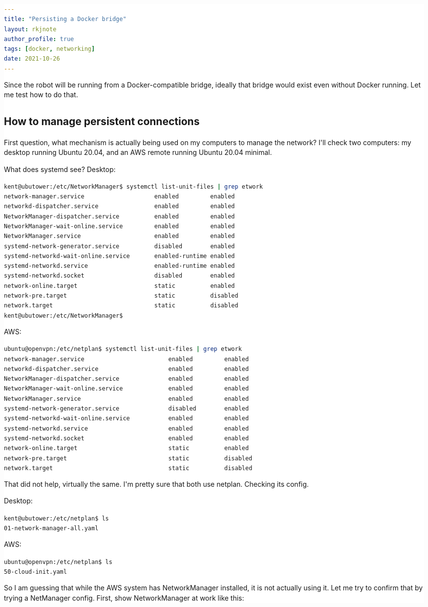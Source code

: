 ```yaml
---
title: "Persisting a Docker bridge"
layout: rkjnote
author_profile: true
tags: [docker, networking]
date: 2021-10-26
---
```

Since the robot will be running from a Docker-compatible bridge, ideally that bridge would exist even without Docker running. Let me test how to do that.

## How to manage persistent connections
First question, what mechanism is actually being used on my computers to manage the network? I'll check two computers: my desktop running Ubuntu 20.04, and an AWS remote running Ubuntu 20.04 minimal.

What does systemd see? Desktop:
```bash
kent@ubutower:/etc/NetworkManager$ systemctl list-unit-files | grep etwork
network-manager.service                    enabled         enabled      
networkd-dispatcher.service                enabled         enabled      
NetworkManager-dispatcher.service          enabled         enabled      
NetworkManager-wait-online.service         enabled         enabled      
NetworkManager.service                     enabled         enabled      
systemd-network-generator.service          disabled        enabled      
systemd-networkd-wait-online.service       enabled-runtime enabled      
systemd-networkd.service                   enabled-runtime enabled      
systemd-networkd.socket                    disabled        enabled      
network-online.target                      static          enabled      
network-pre.target                         static          disabled     
network.target                             static          disabled     
kent@ubutower:/etc/NetworkManager$ 
```
AWS:
```bash
ubuntu@openvpn:/etc/netplan$ systemctl list-unit-files | grep etwork
network-manager.service                        enabled         enabled      
networkd-dispatcher.service                    enabled         enabled      
NetworkManager-dispatcher.service              enabled         enabled      
NetworkManager-wait-online.service             enabled         enabled      
NetworkManager.service                         enabled         enabled      
systemd-network-generator.service              disabled        enabled      
systemd-networkd-wait-online.service           enabled         enabled      
systemd-networkd.service                       enabled         enabled      
systemd-networkd.socket                        enabled         enabled      
network-online.target                          static          enabled      
network-pre.target                             static          disabled     
network.target                                 static          disabled
```
That did not help, virtually the same. I'm pretty sure that both use netplan. Checking its config.

Desktop:
```bash
kent@ubutower:/etc/netplan$ ls
01-network-manager-all.yaml
```
AWS:
```bash
ubuntu@openvpn:/etc/netplan$ ls
50-cloud-init.yaml
```
So I am guessing that while the AWS system has NetworkManager installed, it is not actually using it. Let me try to confirm that by trying a NetManager config. First, show NetworkManager at work like this:
```bash
```